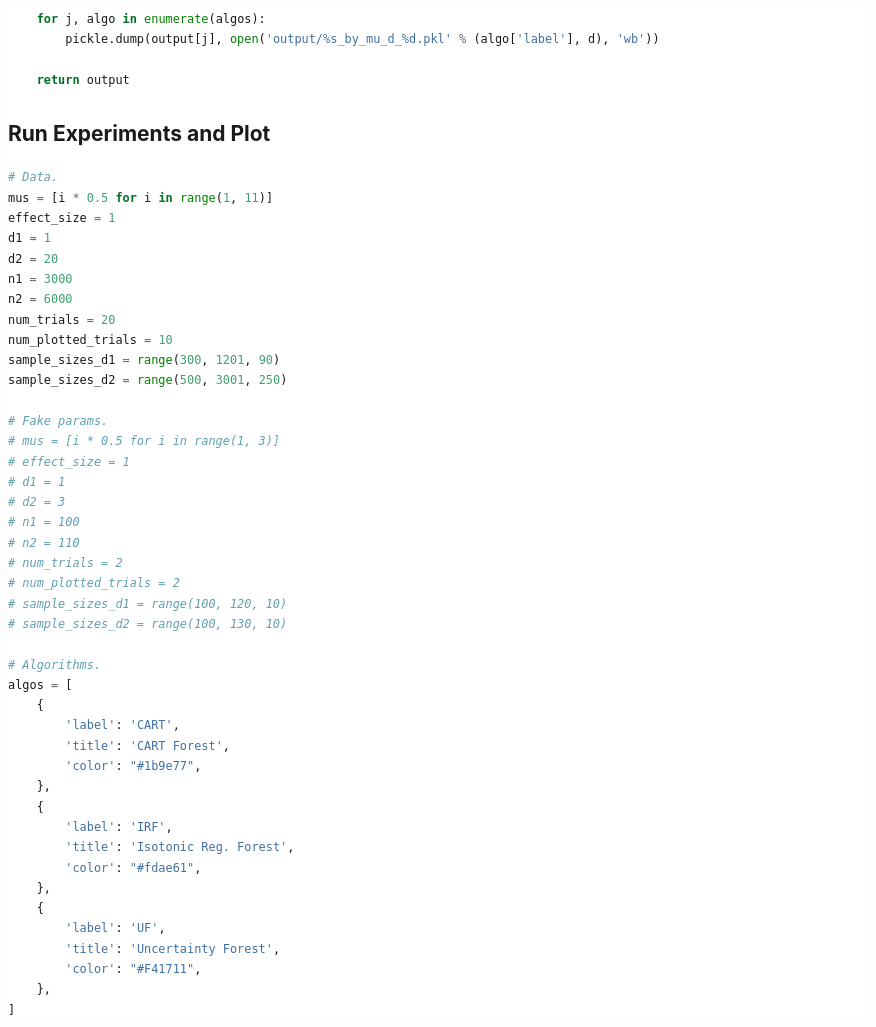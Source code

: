 ```python
    for j, algo in enumerate(algos):
        pickle.dump(output[j], open('output/%s_by_mu_d_%d.pkl' % (algo['label'], d), 'wb'))
        
    return output
```

## Run Experiments and Plot


```python
# Data.
mus = [i * 0.5 for i in range(1, 11)]
effect_size = 1
d1 = 1
d2 = 20
n1 = 3000
n2 = 6000
num_trials = 20
num_plotted_trials = 10
sample_sizes_d1 = range(300, 1201, 90)
sample_sizes_d2 = range(500, 3001, 250)

# Fake params.
# mus = [i * 0.5 for i in range(1, 3)]
# effect_size = 1
# d1 = 1
# d2 = 3
# n1 = 100
# n2 = 110
# num_trials = 2
# num_plotted_trials = 2
# sample_sizes_d1 = range(100, 120, 10)
# sample_sizes_d2 = range(100, 130, 10)

# Algorithms.
algos = [
    {
        'label': 'CART',
        'title': 'CART Forest',
        'color': "#1b9e77",
    },
    {
        'label': 'IRF',
        'title': 'Isotonic Reg. Forest',
        'color': "#fdae61",
    },
    {
        'label': 'UF',
        'title': 'Uncertainty Forest',
        'color': "#F41711",
    },
]
```
